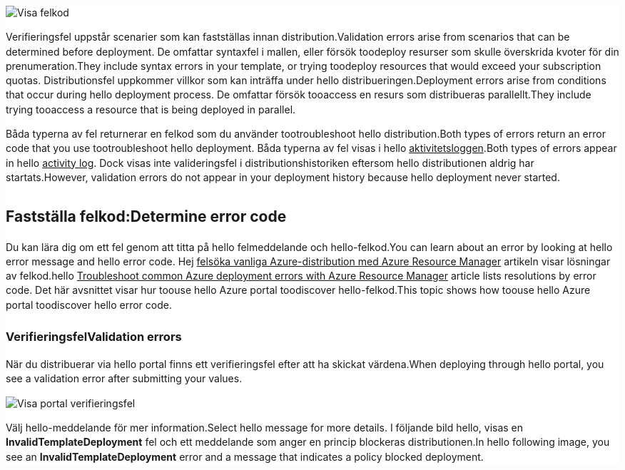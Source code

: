 ![Visa felkod](./media/resource-manager-troubleshoot-tips/show-activity-log.png)

<span data-ttu-id="2084f-116">Verifieringsfel uppstår scenarier som kan fastställas innan distribution.</span><span class="sxs-lookup"><span data-stu-id="2084f-116">Validation errors arise from scenarios that can be determined before deployment.</span></span> <span data-ttu-id="2084f-117">De omfattar syntaxfel i mallen, eller försök toodeploy resurser som skulle överskrida kvoter för din prenumeration.</span><span class="sxs-lookup"><span data-stu-id="2084f-117">They include syntax errors in your template, or trying toodeploy resources that would exceed your subscription quotas.</span></span> <span data-ttu-id="2084f-118">Distributionsfel uppkommer villkor som kan inträffa under hello distribueringen.</span><span class="sxs-lookup"><span data-stu-id="2084f-118">Deployment errors arise from conditions that occur during hello deployment process.</span></span> <span data-ttu-id="2084f-119">De omfattar försök tooaccess en resurs som distribueras parallellt.</span><span class="sxs-lookup"><span data-stu-id="2084f-119">They include trying tooaccess a resource that is being deployed in parallel.</span></span>

<span data-ttu-id="2084f-120">Båda typerna av fel returnerar en felkod som du använder tootroubleshoot hello distribution.</span><span class="sxs-lookup"><span data-stu-id="2084f-120">Both types of errors return an error code that you use tootroubleshoot hello deployment.</span></span> <span data-ttu-id="2084f-121">Båda typerna av fel visas i hello [aktivitetsloggen](resource-group-audit.md).</span><span class="sxs-lookup"><span data-stu-id="2084f-121">Both types of errors appear in hello [activity log](resource-group-audit.md).</span></span> <span data-ttu-id="2084f-122">Dock visas inte valideringsfel i distributionshistoriken eftersom hello distributionen aldrig har startats.</span><span class="sxs-lookup"><span data-stu-id="2084f-122">However, validation errors do not appear in your deployment history because hello deployment never started.</span></span>

## <a name="determine-error-code"></a><span data-ttu-id="2084f-123">Fastställa felkod:</span><span class="sxs-lookup"><span data-stu-id="2084f-123">Determine error code</span></span>

<span data-ttu-id="2084f-124">Du kan lära dig om ett fel genom att titta på hello felmeddelande och hello-felkod.</span><span class="sxs-lookup"><span data-stu-id="2084f-124">You can learn about an error by looking at hello error message and hello error code.</span></span> <span data-ttu-id="2084f-125">Hej [felsöka vanliga Azure-distribution med Azure Resource Manager](resource-manager-common-deployment-errors.md) artikeln visar lösningar av felkod.</span><span class="sxs-lookup"><span data-stu-id="2084f-125">hello [Troubleshoot common Azure deployment errors with Azure Resource Manager](resource-manager-common-deployment-errors.md) article lists resolutions by error code.</span></span> <span data-ttu-id="2084f-126">Det här avsnittet visar hur toouse hello Azure portal toodiscover hello-felkod.</span><span class="sxs-lookup"><span data-stu-id="2084f-126">This topic shows how toouse hello Azure portal toodiscover hello error code.</span></span>

### <a name="validation-errors"></a><span data-ttu-id="2084f-127">Verifieringsfel</span><span class="sxs-lookup"><span data-stu-id="2084f-127">Validation errors</span></span>

<span data-ttu-id="2084f-128">När du distribuerar via hello portal finns ett verifieringsfel efter att ha skickat värdena.</span><span class="sxs-lookup"><span data-stu-id="2084f-128">When deploying through hello portal, you see a validation error after submitting your values.</span></span>

![Visa portal verifieringsfel](./media/resource-manager-troubleshoot-tips/validation-error.png)

<span data-ttu-id="2084f-130">Välj hello-meddelande för mer information.</span><span class="sxs-lookup"><span data-stu-id="2084f-130">Select hello message for more details.</span></span> <span data-ttu-id="2084f-131">I följande bild hello, visas en **InvalidTemplateDeployment** fel och ett meddelande som anger en princip blockeras distributionen.</span><span class="sxs-lookup"><span data-stu-id="2084f-131">In hello following image, you see an **InvalidTemplateDeployment** error and a message that indicates a policy blocked deployment.</span></span>
